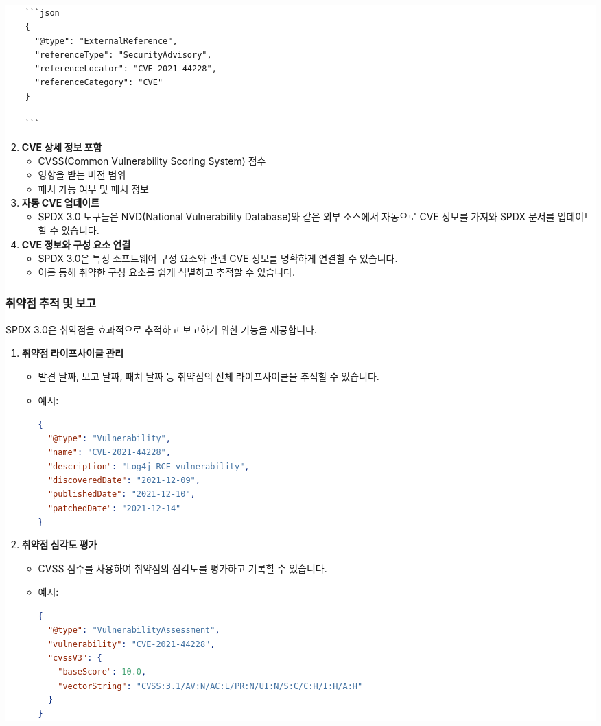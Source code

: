         ```json
        {
          "@type": "ExternalReference",
          "referenceType": "SecurityAdvisory",
          "referenceLocator": "CVE-2021-44228",
          "referenceCategory": "CVE"
        }
        
        ```
        
2. **CVE 상세 정보 포함**
    - CVSS(Common Vulnerability Scoring System) 점수
    - 영향을 받는 버전 범위
    - 패치 가능 여부 및 패치 정보
3. **자동 CVE 업데이트**
    - SPDX 3.0 도구들은 NVD(National Vulnerability Database)와 같은 외부 소스에서 자동으로 CVE 정보를 가져와 SPDX 문서를 업데이트할 수 있습니다.
4. **CVE 정보와 구성 요소 연결**
    - SPDX 3.0은 특정 소프트웨어 구성 요소와 관련 CVE 정보를 명확하게 연결할 수 있습니다.
    - 이를 통해 취약한 구성 요소를 쉽게 식별하고 추적할 수 있습니다.

### 취약점 추적 및 보고

SPDX 3.0은 취약점을 효과적으로 추적하고 보고하기 위한 기능을 제공합니다.

1. **취약점 라이프사이클 관리**
    - 발견 날짜, 보고 날짜, 패치 날짜 등 취약점의 전체 라이프사이클을 추적할 수 있습니다.
    - 예시:
        
        ```json
        {
          "@type": "Vulnerability",
          "name": "CVE-2021-44228",
          "description": "Log4j RCE vulnerability",
          "discoveredDate": "2021-12-09",
          "publishedDate": "2021-12-10",
          "patchedDate": "2021-12-14"
        }
        
        ```
        
2. **취약점 심각도 평가**
    - CVSS 점수를 사용하여 취약점의 심각도를 평가하고 기록할 수 있습니다.
    - 예시:
        
        ```json
        {
          "@type": "VulnerabilityAssessment",
          "vulnerability": "CVE-2021-44228",
          "cvssV3": {
            "baseScore": 10.0,
            "vectorString": "CVSS:3.1/AV:N/AC:L/PR:N/UI:N/S:C/C:H/I:H/A:H"
          }
        }
        